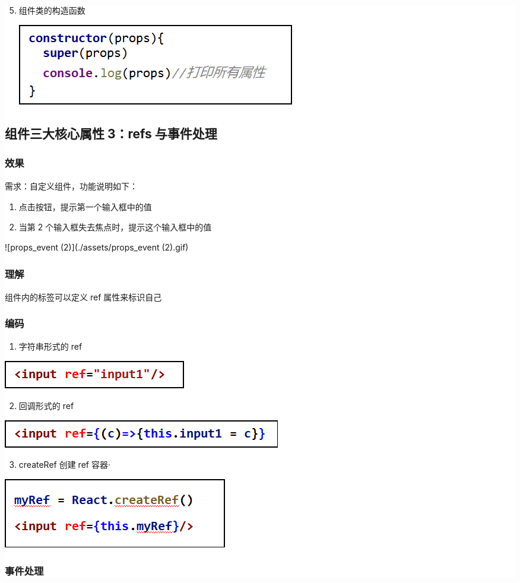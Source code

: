 5. 组件类的构造函数

   ![image-20230418220737111](./assets/image-20230418220737111.png)

##  组件三大核心属性 3：refs 与事件处理

### 效果

需求：自定义组件，功能说明如下：

1. 点击按钮，提示第一个输入框中的值

2. 当第 2 个输入框失去焦点时，提示这个输入框中的值

![props_event (2)](./assets/props_event (2).gif)

### 理解

组件内的标签可以定义 ref 属性来标识自己

### 编码

1. 字符串形式的 ref

![image-20230418220743583](./assets/image-20230418220743583.png)

2. 回调形式的 ref

![image-20230418220745593](./assets/image-20230418220745593.png)

3. createRef 创建 ref 容器·

![image-20230418220748010](./assets/image-20230418220748010.png)

### 事件处理
